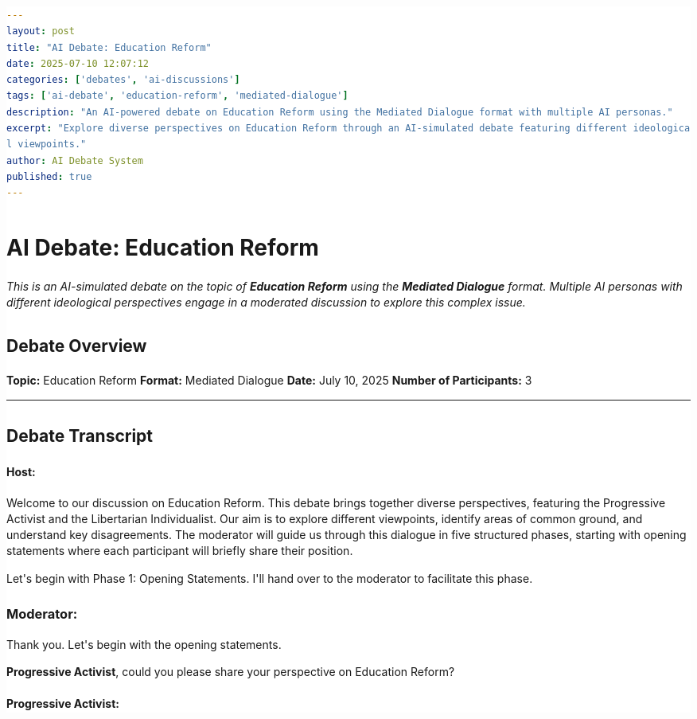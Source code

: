 ```yaml
---
layout: post
title: "AI Debate: Education Reform"
date: 2025-07-10 12:07:12
categories: ['debates', 'ai-discussions']
tags: ['ai-debate', 'education-reform', 'mediated-dialogue']
description: "An AI-powered debate on Education Reform using the Mediated Dialogue format with multiple AI personas."
excerpt: "Explore diverse perspectives on Education Reform through an AI-simulated debate featuring different ideological viewpoints."
author: AI Debate System
published: true
---
```


# AI Debate: Education Reform

*This is an AI-simulated debate on the topic of **Education Reform** using the **Mediated Dialogue** format. Multiple AI personas with different ideological perspectives engage in a moderated discussion to explore this complex issue.*

## Debate Overview

**Topic:** Education Reform
**Format:** Mediated Dialogue
**Date:** July 10, 2025
**Number of Participants:** 3

---

## Debate Transcript
#### Host:

Welcome to our discussion on Education Reform. This debate brings together diverse perspectives, featuring the Progressive Activist and the Libertarian Individualist. Our aim is to explore different viewpoints, identify areas of common ground, and understand key disagreements. The moderator will guide us through this dialogue in five structured phases, starting with opening statements where each participant will briefly share their position.

Let's begin with Phase 1: Opening Statements. I'll hand over to the moderator to facilitate this phase.

### Moderator:

Thank you. Let's begin with the opening statements.

**Progressive Activist**, could you please share your perspective on Education Reform?

#### Progressive Activist:
